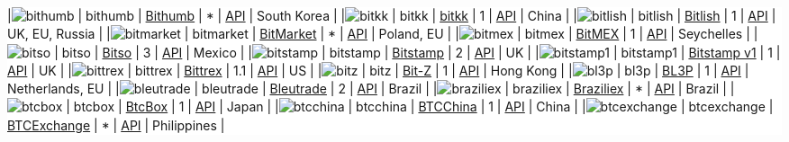 |![bithumb](https://user-images.githubusercontent.com/1294454/30597177-ea800172-9d5e-11e7-804c-b9d4fa9b56b0.jpg)            | bithumb            | [Bithumb](https://www.bithumb.com)                                 | *   | [API](https://www.bithumb.com/u1/US127)                                                      | South Korea                             |
|![bitkk](https://user-images.githubusercontent.com/1294454/32859187-cd5214f0-ca5e-11e7-967d-96568e2e2bd1.jpg)              | bitkk              | [bitkk](https://www.bitkk.com)                                     | 1   | [API](https://www.bitkk.com/i/developer)                                                     | China                                   |
|![bitlish](https://user-images.githubusercontent.com/1294454/27766275-dcfc6c30-5ed3-11e7-839d-00a846385d0b.jpg)            | bitlish            | [Bitlish](https://bitlish.com)                                     | 1   | [API](https://bitlish.com/api)                                                               | UK, EU, Russia                          |
|![bitmarket](https://user-images.githubusercontent.com/1294454/27767256-a8555200-5ef9-11e7-96fd-469a65e2b0bd.jpg)          | bitmarket          | [BitMarket](https://www.bitmarket.pl)                              | *   | [API](https://www.bitmarket.net/docs.php?file=api_public.html)                               | Poland, EU                              |
|![bitmex](https://user-images.githubusercontent.com/1294454/27766319-f653c6e6-5ed4-11e7-933d-f0bc3699ae8f.jpg)             | bitmex             | [BitMEX](https://www.bitmex.com)                                   | 1   | [API](https://www.bitmex.com/app/apiOverview)                                                | Seychelles                              |
|![bitso](https://user-images.githubusercontent.com/1294454/27766335-715ce7aa-5ed5-11e7-88a8-173a27bb30fe.jpg)              | bitso              | [Bitso](https://bitso.com)                                         | 3   | [API](https://bitso.com/api_info)                                                            | Mexico                                  |
|![bitstamp](https://user-images.githubusercontent.com/1294454/27786377-8c8ab57e-5fe9-11e7-8ea4-2b05b6bcceec.jpg)           | bitstamp           | [Bitstamp](https://www.bitstamp.net)                               | 2   | [API](https://www.bitstamp.net/api)                                                          | UK                                      |
|![bitstamp1](https://user-images.githubusercontent.com/1294454/27786377-8c8ab57e-5fe9-11e7-8ea4-2b05b6bcceec.jpg)          | bitstamp1          | [Bitstamp v1](https://www.bitstamp.net)                            | 1   | [API](https://www.bitstamp.net/api)                                                          | UK                                      |
|![bittrex](https://user-images.githubusercontent.com/1294454/27766352-cf0b3c26-5ed5-11e7-82b7-f3826b7a97d8.jpg)            | bittrex            | [Bittrex](https://bittrex.com)                                     | 1.1 | [API](https://bittrex.com/Home/Api)                                                          | US                                      |
|![bitz](https://user-images.githubusercontent.com/1294454/35862606-4f554f14-0b5d-11e8-957d-35058c504b6f.jpg)               | bitz               | [Bit-Z](https://www.bit-z.com)                                     | 1   | [API](https://www.bit-z.com/api.html)                                                        | Hong Kong                               |
|![bl3p](https://user-images.githubusercontent.com/1294454/28501752-60c21b82-6feb-11e7-818b-055ee6d0e754.jpg)               | bl3p               | [BL3P](https://bl3p.eu)                                            | 1   | [API](https://github.com/BitonicNL/bl3p-api/tree/master/docs)                                | Netherlands, EU                         |
|![bleutrade](https://user-images.githubusercontent.com/1294454/30303000-b602dbe6-976d-11e7-956d-36c5049c01e7.jpg)          | bleutrade          | [Bleutrade](https://bleutrade.com)                                 | 2   | [API](https://bleutrade.com/help/API)                                                        | Brazil                                  |
|![braziliex](https://user-images.githubusercontent.com/1294454/34703593-c4498674-f504-11e7-8d14-ff8e44fb78c1.jpg)          | braziliex          | [Braziliex](https://braziliex.com/)                                | *   | [API](https://braziliex.com/exchange/api.php)                                                | Brazil                                  |
|![btcbox](https://user-images.githubusercontent.com/1294454/31275803-4df755a8-aaa1-11e7-9abb-11ec2fad9f2d.jpg)             | btcbox             | [BtcBox](https://www.btcbox.co.jp/)                                | 1   | [API](https://www.btcbox.co.jp/help/asm)                                                     | Japan                                   |
|![btcchina](https://user-images.githubusercontent.com/1294454/27766368-465b3286-5ed6-11e7-9a11-0f6467e1d82b.jpg)           | btcchina           | [BTCChina](https://www.btcchina.com)                               | 1   | [API](https://www.btcchina.com/apidocs)                                                      | China                                   |
|![btcexchange](https://user-images.githubusercontent.com/1294454/27993052-4c92911a-64aa-11e7-96d8-ec6ac3435757.jpg)        | btcexchange        | [BTCExchange](https://www.btcexchange.ph)                          | *   | [API](https://github.com/BTCTrader/broker-api-docs)                                          | Philippines                             |